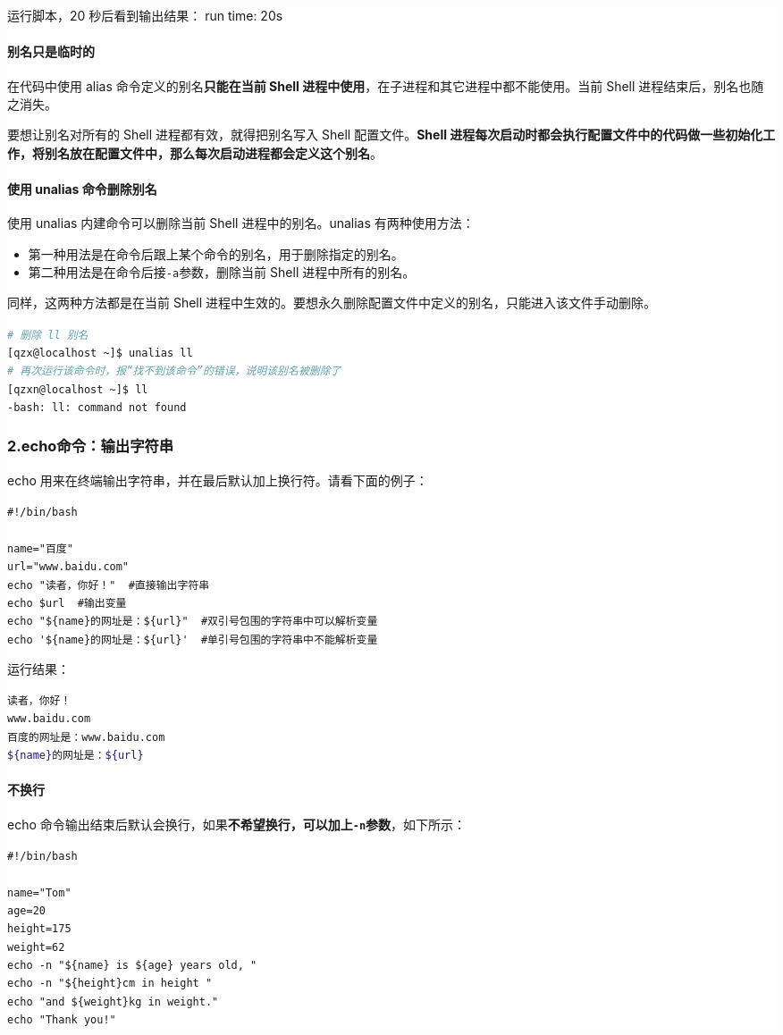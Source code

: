 运行脚本，20 秒后看到输出结果：
run time: 20s

#### 别名只是临时的

在代码中使用 alias 命令定义的别名**只能在当前 Shell 进程中使用**，在子进程和其它进程中都不能使用。当前 Shell 进程结束后，别名也随之消失。

要想让别名对所有的 Shell 进程都有效，就得把别名写入 Shell 配置文件。**Shell 进程每次启动时都会执行配置文件中的代码做一些初始化工作，将别名放在配置文件中，那么每次启动进程都会定义这个别名**。

#### 使用 unalias 命令删除别名

使用 unalias 内建命令可以删除当前 Shell 进程中的别名。unalias 有两种使用方法：

- 第一种用法是在命令后跟上某个命令的别名，用于删除指定的别名。
- 第二种用法是在命令后接`-a`参数，删除当前 Shell 进程中所有的别名。


同样，这两种方法都是在当前 Shell 进程中生效的。要想永久删除配置文件中定义的别名，只能进入该文件手动删除。

```bash
# 删除 ll 别名
[qzx@localhost ~]$ unalias ll
# 再次运行该命令时，报“找不到该命令”的错误，说明该别名被删除了
[qzxn@localhost ~]$ ll
-bash: ll: command not found
```

### 2.echo命令：输出字符串

echo 用来在终端输出字符串，并在最后默认加上换行符。请看下面的例子：

```shell
#!/bin/bash

name="百度"
url="www.baidu.com"
echo "读者，你好！"  #直接输出字符串
echo $url  #输出变量
echo "${name}的网址是：${url}"  #双引号包围的字符串中可以解析变量
echo '${name}的网址是：${url}'  #单引号包围的字符串中不能解析变量
```

运行结果：

```bash
读者，你好！
www.baidu.com
百度的网址是：www.baidu.com
${name}的网址是：${url}
```

#### 不换行

echo 命令输出结束后默认会换行，如果**不希望换行，可以加上`-n`参数**，如下所示：

```shell
#!/bin/bash

name="Tom"
age=20
height=175
weight=62
echo -n "${name} is ${age} years old, "
echo -n "${height}cm in height "
echo "and ${weight}kg in weight."
echo "Thank you!"
```
